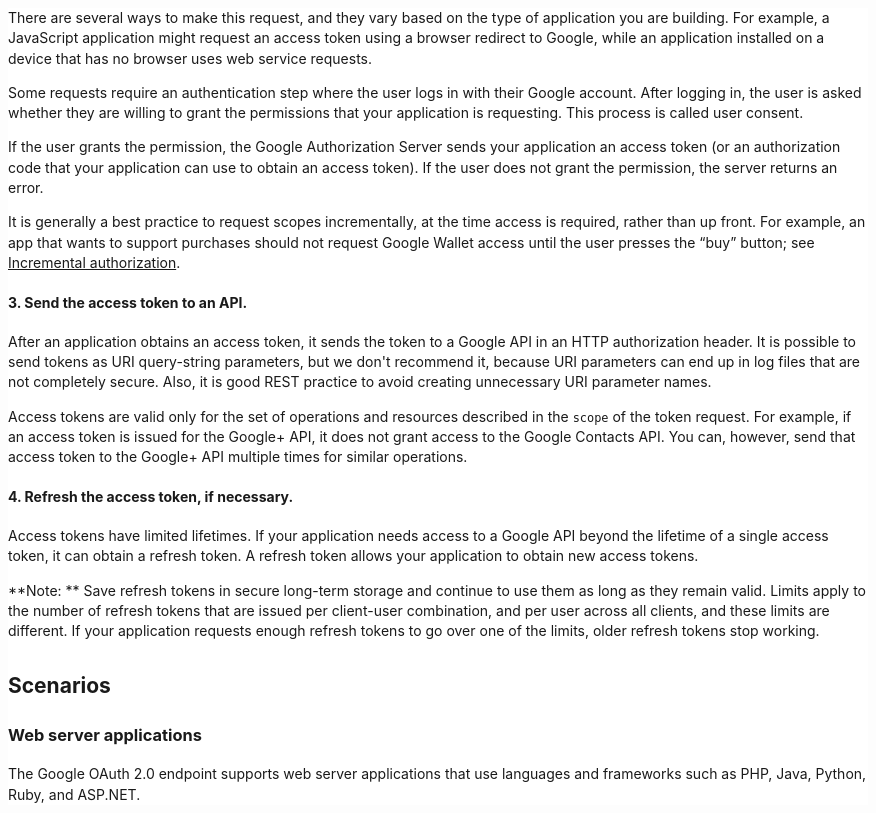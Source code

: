 There are several ways to make this request, and they vary based on the type
of application you are building. For example, a JavaScript application might
request an access token using a browser redirect to Google, while an
application installed on a device that has no browser uses web service
requests.

Some requests require an authentication step where the user logs in with their
Google account. After logging in, the user is asked whether they are willing
to grant the permissions that your application is requesting. This process is
called user consent.

If the user grants the permission, the Google Authorization Server sends your
application an access token (or an authorization code that your application
can use to obtain an access token). If the user does not grant the permission,
the server returns an error.

It is generally a best practice to request scopes incrementally, at the time
access is required, rather than up front. For example, an app that wants to
support purchases should not request Google Wallet access until the user
presses the “buy” button; see [Incremental
authorization](/accounts/docs/OAuth2WebServer#incrementalAuth).

#### 3\. Send the access token to an API.

After an application obtains an access token, it sends the token to a Google
API in an HTTP authorization header. It is possible to send tokens as URI
query-string parameters, but we don't recommend it, because URI parameters can
end up in log files that are not completely secure. Also, it is good REST
practice to avoid creating unnecessary URI parameter names.

Access tokens are valid only for the set of operations and resources described
in the `scope` of the token request. For example, if an access token is issued
for the Google+ API, it does not grant access to the Google Contacts API. You
can, however, send that access token to the Google+ API multiple times for
similar operations.

#### 4\. Refresh the access token, if necessary.

Access tokens have limited lifetimes. If your application needs access to a
Google API beyond the lifetime of a single access token, it can obtain a
refresh token. A refresh token allows your application to obtain new access
tokens.

**Note: ** Save refresh tokens in secure long-term storage and continue to use them as long as they remain valid. Limits apply to the number of refresh tokens that are issued per client-user combination, and per user across all clients, and these limits are different. If your application requests enough refresh tokens to go over one of the limits, older refresh tokens stop working. 

## Scenarios

### Web server applications

The Google OAuth 2.0 endpoint supports web server applications that use
languages and frameworks such as PHP, Java, Python, Ruby, and ASP.NET.
